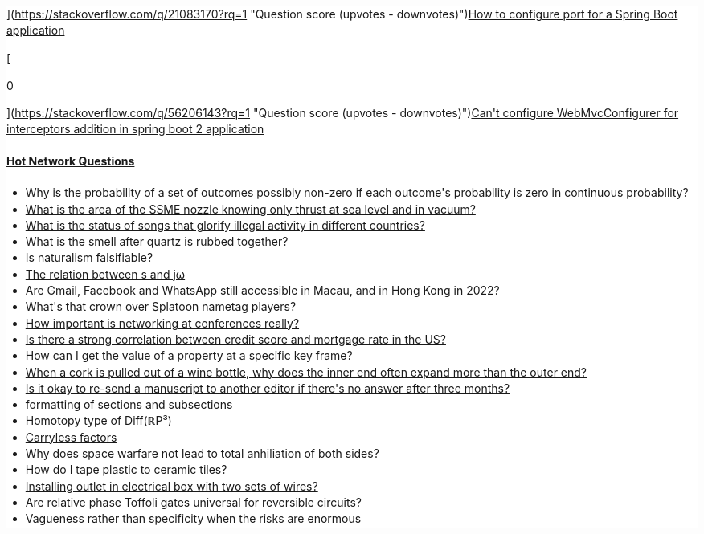 ](https://stackoverflow.com/q/21083170?rq=1 "Question score (upvotes - downvotes)")[How to configure port for a Spring Boot application](https://stackoverflow.com/questions/21083170/how-to-configure-port-for-a-spring-boot-application?rq=1)

[

0

](https://stackoverflow.com/q/56206143?rq=1 "Question score (upvotes - downvotes)")[Can't configure WebMvcConfigurer for interceptors addition in spring boot 2 application](https://stackoverflow.com/questions/56206143/cant-configure-webmvcconfigurer-for-interceptors-addition-in-spring-boot-2-appl?rq=1)

#### [Hot Network Questions](https://stackexchange.com/questions?tab=hot)

*   [Why is the probability of a set of outcomes possibly non-zero if each outcome's probability is zero in continuous probability?](https://stats.stackexchange.com/questions/590041/why-is-the-probability-of-a-set-of-outcomes-possibly-non-zero-if-each-outcomes)
*   [What is the area of the SSME nozzle knowing only thrust at sea level and in vacuum?](https://space.stackexchange.com/questions/60485/what-is-the-area-of-the-ssme-nozzle-knowing-only-thrust-at-sea-level-and-in-vacu)
*   [What is the status of songs that glorify illegal activity in different countries?](https://law.stackexchange.com/questions/84638/what-is-the-status-of-songs-that-glorify-illegal-activity-in-different-countries)
*   [What is the smell after quartz is rubbed together?](https://physics.stackexchange.com/questions/729289/what-is-the-smell-after-quartz-is-rubbed-together)
*   [Is naturalism falsifiable?](https://philosophy.stackexchange.com/questions/93812/is-naturalism-falsifiable)
*   [The relation between s and jω](https://electronics.stackexchange.com/questions/636076/the-relation-between-s-and-j%cf%89)
*   [Are Gmail, Facebook and WhatsApp still accessible in Macau, and in Hong Kong in 2022?](https://travel.stackexchange.com/questions/176522/are-gmail-facebook-and-whatsapp-still-accessible-in-macau-and-in-hong-kong-in)
*   [What's that crown over Splatoon nametag players?](https://gaming.stackexchange.com/questions/399444/whats-that-crown-over-splatoon-nametag-players)
*   [How important is networking at conferences really?](https://academia.stackexchange.com/questions/189040/how-important-is-networking-at-conferences-really)
*   [Is there a strong correlation between credit score and mortgage rate in the US?](https://money.stackexchange.com/questions/152841/is-there-a-strong-correlation-between-credit-score-and-mortgage-rate-in-the-us)
*   [How can I get the value of a property at a specific key frame?](https://blender.stackexchange.com/questions/275407/how-can-i-get-the-value-of-a-property-at-a-specific-key-frame)
*   [When a cork is pulled out of a wine bottle, why does the inner end often expand more than the outer end?](https://physics.stackexchange.com/questions/728921/when-a-cork-is-pulled-out-of-a-wine-bottle-why-does-the-inner-end-often-expand)
*   [Is it okay to re-send a manuscript to another editor if there's no answer after three months?](https://academia.stackexchange.com/questions/189072/is-it-okay-to-re-send-a-manuscript-to-another-editor-if-theres-no-answer-after)
*   [formatting of sections and subsections](https://tex.stackexchange.com/questions/659473/formatting-of-sections-and-subsections)
*   [Homotopy type of Diff(ℝP³)](https://mathoverflow.net/questions/431204/homotopy-type-of-diff%e2%84%9dp%c2%b3)
*   [Carryless factors](https://codegolf.stackexchange.com/questions/252189/carryless-factors)
*   [Why does space warfare not lead to total anhiliation of both sides?](https://worldbuilding.stackexchange.com/questions/235999/why-does-space-warfare-not-lead-to-total-anhiliation-of-both-sides)
*   [How do I tape plastic to ceramic tiles?](https://diy.stackexchange.com/questions/257285/how-do-i-tape-plastic-to-ceramic-tiles)
*   [Installing outlet in electrical box with two sets of wires?](https://diy.stackexchange.com/questions/257309/installing-outlet-in-electrical-box-with-two-sets-of-wires)
*   [Are relative phase Toffoli gates universal for reversible circuits?](https://quantumcomputing.stackexchange.com/questions/28278/are-relative-phase-toffoli-gates-universal-for-reversible-circuits)
*   [Vagueness rather than specificity when the risks are enormous](https://politics.stackexchange.com/questions/75761/vagueness-rather-than-specificity-when-the-risks-are-enormous)